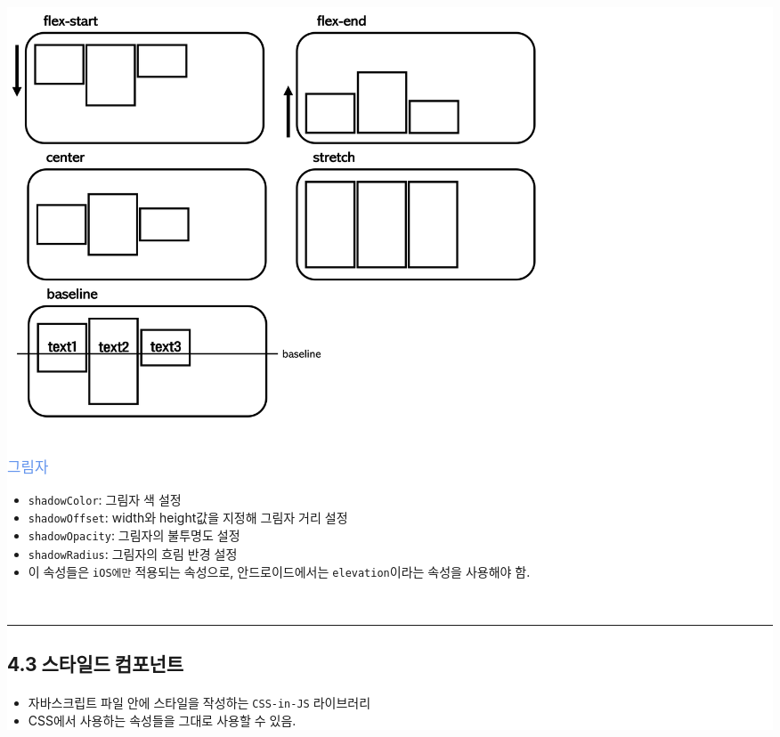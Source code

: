 <img src="/assets/images/210816_ch04/alignItems_picture.PNG" style="width:600px; object-fit:contain"><br/>


<br/>


<div style="font-size:1.2em; color:cornflowerblue;">그림자</div>

  * `shadowColor`: 그림자 색 설정
  * `shadowOffset`: width와 height값을 지정해 그림자 거리 설정
  * `shadowOpacity`: 그림자의 불투명도 설정
  * `shadowRadius`: 그림자의 흐림 반경 설정  
  * 이 속성들은 `iOS에만` 적용되는 속성으로, 안드로이드에서는 `elevation`이라는 속성을 사용해야 함.


<br/>

---


## 4.3 스타일드 컴포넌트
  * 자바스크립트 파일 안에 스타일을 작성하는 `CSS-in-JS` 라이브러리
  * CSS에서 사용하는 속성들을 그대로 사용할 수 있음.
  
